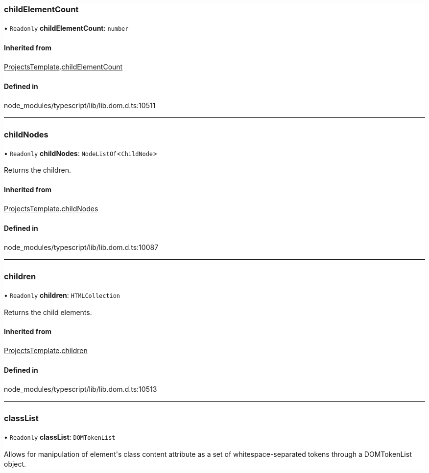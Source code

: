 ### childElementCount

• `Readonly` **childElementCount**: `number`

#### Inherited from

[ProjectsTemplate](components_profileProjects_profile_projects_template.ProjectsTemplate.md).[childElementCount](components_profileProjects_profile_projects_template.ProjectsTemplate.md#childelementcount)

#### Defined in

node_modules/typescript/lib/lib.dom.d.ts:10511

___

### childNodes

• `Readonly` **childNodes**: `NodeListOf`<`ChildNode`\>

Returns the children.

#### Inherited from

[ProjectsTemplate](components_profileProjects_profile_projects_template.ProjectsTemplate.md).[childNodes](components_profileProjects_profile_projects_template.ProjectsTemplate.md#childnodes)

#### Defined in

node_modules/typescript/lib/lib.dom.d.ts:10087

___

### children

• `Readonly` **children**: `HTMLCollection`

Returns the child elements.

#### Inherited from

[ProjectsTemplate](components_profileProjects_profile_projects_template.ProjectsTemplate.md).[children](components_profileProjects_profile_projects_template.ProjectsTemplate.md#children)

#### Defined in

node_modules/typescript/lib/lib.dom.d.ts:10513

___

### classList

• `Readonly` **classList**: `DOMTokenList`

Allows for manipulation of element's class content attribute as a set of whitespace-separated tokens through a DOMTokenList object.
